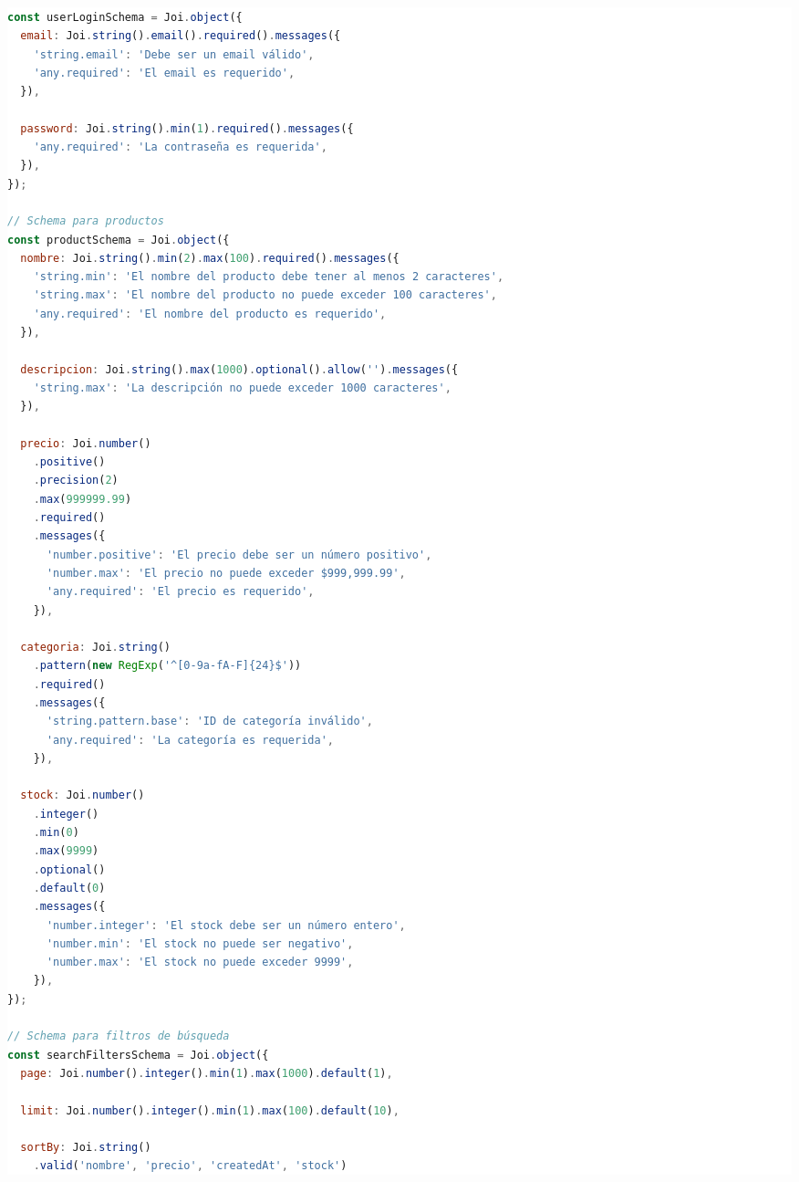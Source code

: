 ```javascript
const userLoginSchema = Joi.object({
  email: Joi.string().email().required().messages({
    'string.email': 'Debe ser un email válido',
    'any.required': 'El email es requerido',
  }),

  password: Joi.string().min(1).required().messages({
    'any.required': 'La contraseña es requerida',
  }),
});

// Schema para productos
const productSchema = Joi.object({
  nombre: Joi.string().min(2).max(100).required().messages({
    'string.min': 'El nombre del producto debe tener al menos 2 caracteres',
    'string.max': 'El nombre del producto no puede exceder 100 caracteres',
    'any.required': 'El nombre del producto es requerido',
  }),

  descripcion: Joi.string().max(1000).optional().allow('').messages({
    'string.max': 'La descripción no puede exceder 1000 caracteres',
  }),

  precio: Joi.number()
    .positive()
    .precision(2)
    .max(999999.99)
    .required()
    .messages({
      'number.positive': 'El precio debe ser un número positivo',
      'number.max': 'El precio no puede exceder $999,999.99',
      'any.required': 'El precio es requerido',
    }),

  categoria: Joi.string()
    .pattern(new RegExp('^[0-9a-fA-F]{24}$'))
    .required()
    .messages({
      'string.pattern.base': 'ID de categoría inválido',
      'any.required': 'La categoría es requerida',
    }),

  stock: Joi.number()
    .integer()
    .min(0)
    .max(9999)
    .optional()
    .default(0)
    .messages({
      'number.integer': 'El stock debe ser un número entero',
      'number.min': 'El stock no puede ser negativo',
      'number.max': 'El stock no puede exceder 9999',
    }),
});

// Schema para filtros de búsqueda
const searchFiltersSchema = Joi.object({
  page: Joi.number().integer().min(1).max(1000).default(1),

  limit: Joi.number().integer().min(1).max(100).default(10),

  sortBy: Joi.string()
    .valid('nombre', 'precio', 'createdAt', 'stock')
```